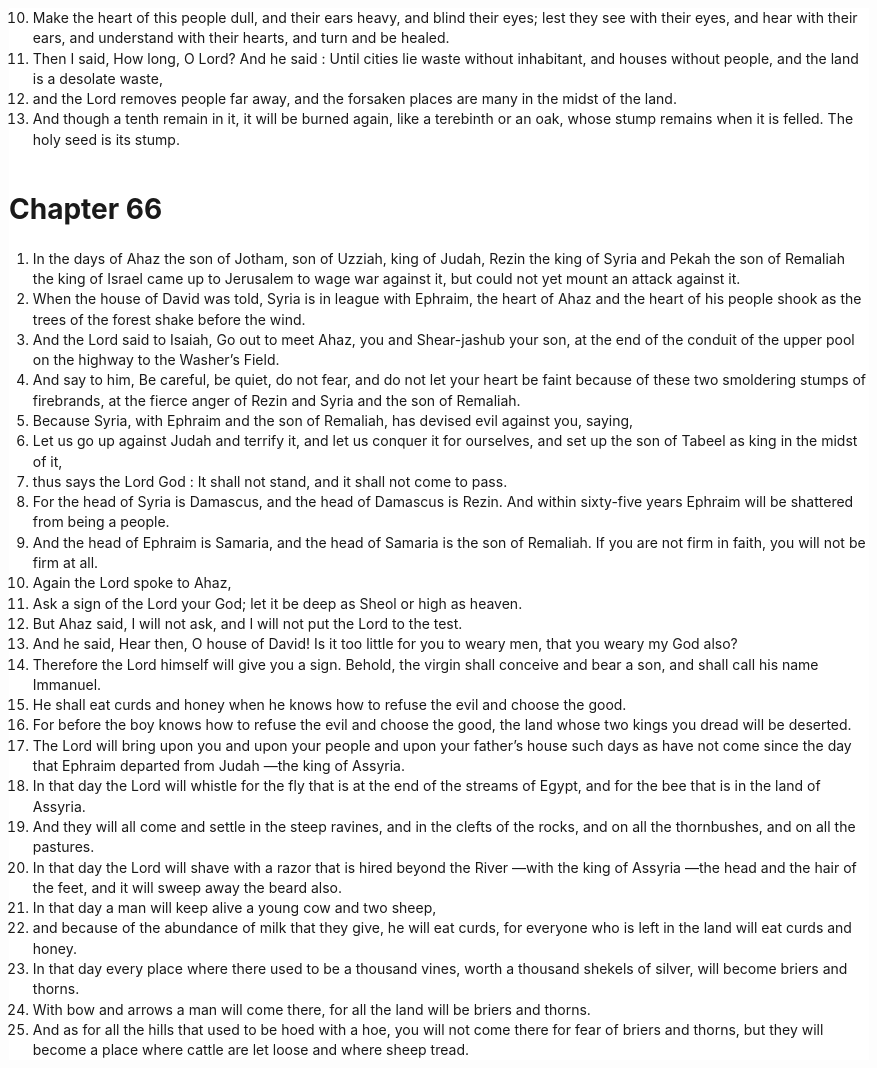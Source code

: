 10. Make the heart of this people dull, and their ears heavy, and blind their eyes; lest they see with their eyes, and hear with their ears, and understand with their hearts, and turn and be healed.
11. Then I said, How long, O Lord? And he said : Until cities lie waste without inhabitant, and houses without people, and the land is a desolate waste,
12. and the Lord removes people far away, and the forsaken places are many in the midst of the land.
13. And though a tenth remain in it, it will be burned again, like a terebinth or an oak, whose stump remains when it is felled. The holy seed is its stump.

# Chapter 66

1. In the days of Ahaz the son of Jotham, son of Uzziah, king of Judah, Rezin the king of Syria and Pekah the son of Remaliah the king of Israel came up to Jerusalem to wage war against it, but could not yet mount an attack against it.
2. When the house of David was told, Syria is in league with Ephraim, the heart of Ahaz and the heart of his people shook as the trees of the forest shake before the wind.
3. And the Lord said to Isaiah, Go out to meet Ahaz, you and Shear-jashub your son, at the end of the conduit of the upper pool on the highway to the Washer’s Field.
4. And say to him, Be careful, be quiet, do not fear, and do not let your heart be faint because of these two smoldering stumps of firebrands, at the fierce anger of Rezin and Syria and the son of Remaliah.
5. Because Syria, with Ephraim and the son of Remaliah, has devised evil against you, saying,
6. Let us go up against Judah and terrify it, and let us conquer it for ourselves, and set up the son of Tabeel as king in the midst of it,
7. thus says the Lord God : It shall not stand, and it shall not come to pass.
8. For the head of Syria is Damascus, and the head of Damascus is Rezin. And within sixty-five years Ephraim will be shattered from being a people.
9. And the head of Ephraim is Samaria, and the head of Samaria is the son of Remaliah. If you are not firm in faith, you will not be firm at all.
10. Again the Lord spoke to Ahaz,
11. Ask a sign of the Lord your God; let it be deep as Sheol or high as heaven.
12. But Ahaz said, I will not ask, and I will not put the Lord to the test.
13. And he said, Hear then, O house of David! Is it too little for you to weary men, that you weary my God also?
14. Therefore the Lord himself will give you a sign. Behold, the virgin shall conceive and bear a son, and shall call his name Immanuel.
15. He shall eat curds and honey when he knows how to refuse the evil and choose the good.
16. For before the boy knows how to refuse the evil and choose the good, the land whose two kings you dread will be deserted.
17. The Lord will bring upon you and upon your people and upon your father’s house such days as have not come since the day that Ephraim departed from Judah —the king of Assyria.
18. In that day the Lord will whistle for the fly that is at the end of the streams of Egypt, and for the bee that is in the land of Assyria.
19. And they will all come and settle in the steep ravines, and in the clefts of the rocks, and on all the thornbushes, and on all the pastures.
20. In that day the Lord will shave with a razor that is hired beyond the River —with the king of Assyria —the head and the hair of the feet, and it will sweep away the beard also.
21. In that day a man will keep alive a young cow and two sheep,
22. and because of the abundance of milk that they give, he will eat curds, for everyone who is left in the land will eat curds and honey.
23. In that day every place where there used to be a thousand vines, worth a thousand shekels of silver, will become briers and thorns.
24. With bow and arrows a man will come there, for all the land will be briers and thorns.
25. And as for all the hills that used to be hoed with a hoe, you will not come there for fear of briers and thorns, but they will become a place where cattle are let loose and where sheep tread.
